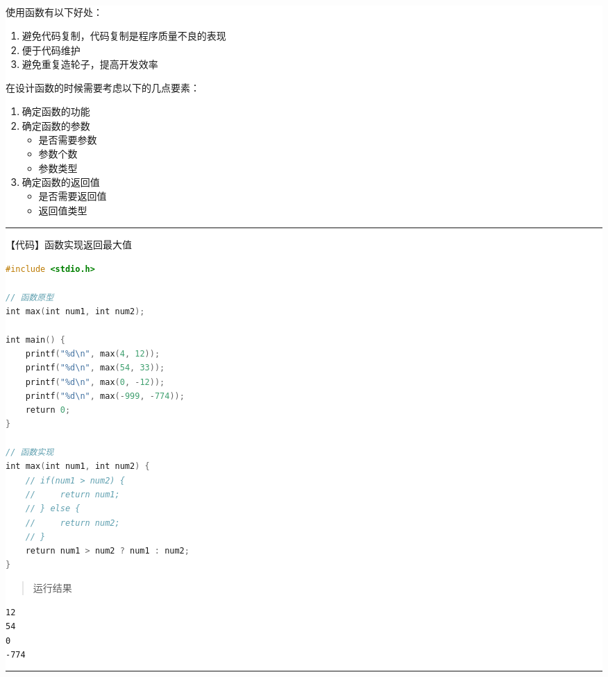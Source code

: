 使用函数有以下好处：

1. 避免代码复制，代码复制是程序质量不良的表现
2. 便于代码维护
3. 避免重复造轮子，提高开发效率

在设计函数的时候需要考虑以下的几点要素：

1. 确定函数的功能
2. 确定函数的参数
    - 是否需要参数
    - 参数个数
    - 参数类型
3. 确定函数的返回值
    - 是否需要返回值
    - 返回值类型

---

【代码】函数实现返回最大值

```c
#include <stdio.h>

// 函数原型
int max(int num1, int num2);

int main() {
    printf("%d\n", max(4, 12));
    printf("%d\n", max(54, 33));
    printf("%d\n", max(0, -12));
    printf("%d\n", max(-999, -774));
    return 0;
}

// 函数实现
int max(int num1, int num2) {
    // if(num1 > num2) {
    //     return num1;
    // } else {
    //     return num2;
    // }
    return num1 > num2 ? num1 : num2;
}
```

> 运行结果

```
12
54
0
-774
```

---
